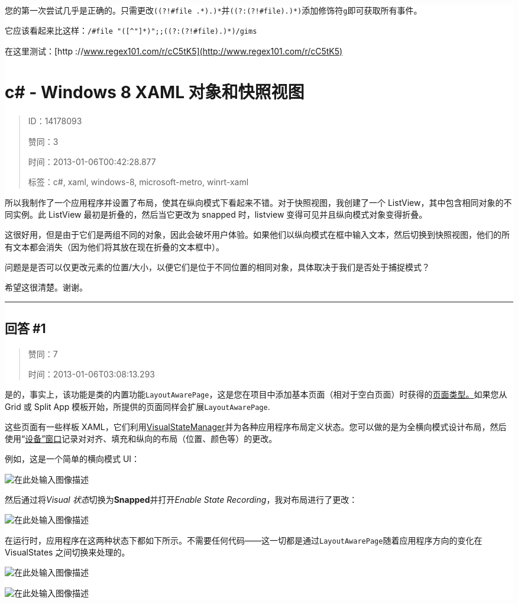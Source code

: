 您的第一次尝试几乎是正确的。只需更改`((?!#file .*).)*`并`((?:(?!#file).)*)`添加修饰符`g`即可获取所有事件。

它应该看起来比这样：`/#file "([^"]*)";;((?:(?!#file).)*)/gims`

在这里测试：[http ://www.regex101.com/r/cC5tK5](http://www.regex101.com/r/cC5tK5)

# c# - Windows 8 XAML 对象和快照视图

> ID：14178093
> 
> 赞同：3
> 
> 时间：2013-01-06T00:42:28.877
> 
> 标签：c#, xaml, windows-8, microsoft-metro, winrt-xaml

所以我制作了一个应用程序并设置了布局，使其在纵向模式下看起来不错。对于快照视图，我创建了一个 ListView，其中包含相同对象的不同实例。此 ListView 最初是折叠的，然后当它更改为 snapped 时，listview 变得可见并且纵向模式对象变得折叠。

这很好用，但是由于它们是两组不同的对象，因此会破坏用户体验。如果他们以纵向模式在框中输入文本，然后切换到快照视图，他们的所有文本都会消失（因为他们将其放在现在折叠的文本框中）。

问题是是否可以仅更改元素的位置/大小，以便它们是位于不同位置的相同对象，具体取决于我们是否处于捕捉模式？

希望这很清楚。谢谢。

* * *

## 回答 #1

> 赞同：7
> 
> 时间：2013-01-06T03:08:13.293

是的，事实上，该功能是类的内置功能`LayoutAwarePage`，这是您在项目中添加基本页面（相对于空白页面）时获得的[页面类型。](http://msdn.microsoft.com/en-us/library/windows/apps/windows.ui.xaml.controls.page.aspx)如果您从 Grid 或 Split App 模板开始，所提供的页面同样会扩展`LayoutAwarePage`.

这些页面有一些样板 XAML，它们利用[VisualStateManager](http://msdn.microsoft.com/en-us/library/system.windows.visualstatemanager%28v=VS.95%29.aspx)并为各种应用程序布局定义状态。您可以做的是为全横向模式设计布局，然后使用“[设备”窗口](http://msdn.microsoft.com/en-us/library/windows/apps/jj215600.aspx#Step_3__Adapt_the_page_layout_to_different_orientations_and_views)记录对对齐、填充和纵向的布局（位置、颜色等）的更改。

例如，这是一个简单的横向模式 UI：

![在此处输入图像描述](../Images/fc2df65234a433907e8886c5a00a4dd3.png)

然后通过将*Visual 状态*切换为**Snapped**并打开*Enable State Recording*，我对布局进行了更改：

![在此处输入图像描述](../Images/cf87aa5ca97bd2622c4d226f041039eb.png)

在运行时，应用程序在这两种状态下都如下所示。不需要任何代码——这一切都是通过`LayoutAwarePage`随着应用程序方向的变化在 VisualStates 之间切换来处理的。

![在此处输入图像描述](../Images/24da8cce8769f55d9ad700be6cdc7e09.png)

![在此处输入图像描述](../Images/6b2ae6af94f26eb0a7b4c1281377b8ee.png)
